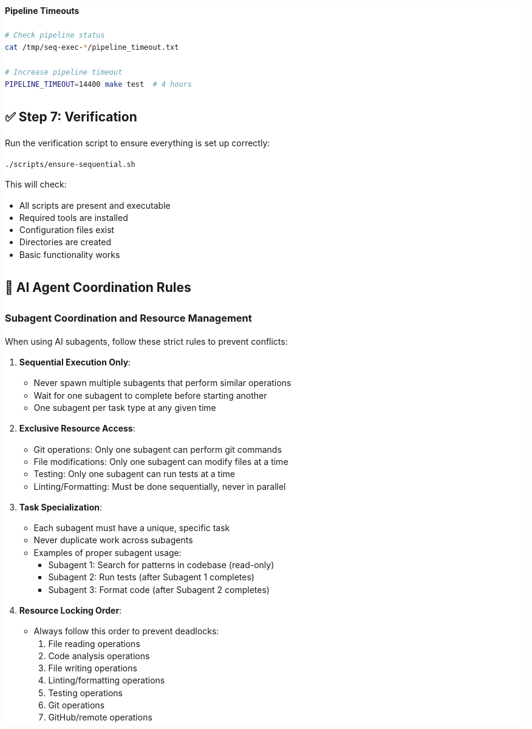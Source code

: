 #### Pipeline Timeouts
```bash
# Check pipeline status
cat /tmp/seq-exec-*/pipeline_timeout.txt

# Increase pipeline timeout
PIPELINE_TIMEOUT=14400 make test  # 4 hours
```

## ✅ Step 7: Verification

Run the verification script to ensure everything is set up correctly:

```bash
./scripts/ensure-sequential.sh
```

This will check:
- All scripts are present and executable
- Required tools are installed
- Configuration files exist
- Directories are created
- Basic functionality works

## 🤖 AI Agent Coordination Rules

### Subagent Coordination and Resource Management

When using AI subagents, follow these strict rules to prevent conflicts:

1. **Sequential Execution Only**:
   - Never spawn multiple subagents that perform similar operations
   - Wait for one subagent to complete before starting another
   - One subagent per task type at any given time

2. **Exclusive Resource Access**:
   - Git operations: Only one subagent can perform git commands
   - File modifications: Only one subagent can modify files at a time
   - Testing: Only one subagent can run tests at a time
   - Linting/Formatting: Must be done sequentially, never in parallel

3. **Task Specialization**:
   - Each subagent must have a unique, specific task
   - Never duplicate work across subagents
   - Examples of proper subagent usage:
     - Subagent 1: Search for patterns in codebase (read-only)
     - Subagent 2: Run tests (after Subagent 1 completes)
     - Subagent 3: Format code (after Subagent 2 completes)

4. **Resource Locking Order**:
   - Always follow this order to prevent deadlocks:
     1. File reading operations
     2. Code analysis operations
     3. File writing operations
     4. Linting/formatting operations
     5. Testing operations
     6. Git operations
     7. GitHub/remote operations
